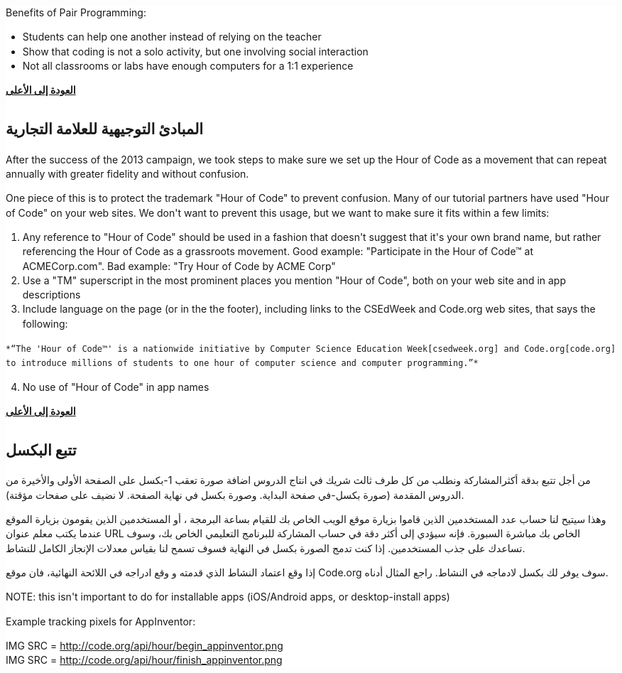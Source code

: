 Benefits of Pair Programming:

  * Students can help one another instead of relying on the teacher
  * Show that coding is not a solo activity, but one involving social interaction
  * Not all classrooms or labs have enough computers for a 1:1 experience

[**العودة إلى الأعلى**](#top)

<a id="tm"></a>

## المبادئ التوجيهية للعلامة التجارية

After the success of the 2013 campaign, we took steps to make sure we set up the Hour of Code as a movement that can repeat annually with greater fidelity and without confusion.

One piece of this is to protect the trademark "Hour of Code" to prevent confusion. Many of our tutorial partners have used "Hour of Code" on your web sites. We don't want to prevent this usage, but we want to make sure it fits within a few limits:

  1. Any reference to "Hour of Code" should be used in a fashion that doesn't suggest that it's your own brand name, but rather referencing the Hour of Code as a grassroots movement. Good example: "Participate in the Hour of Code™ at ACMECorp.com". Bad example: "Try Hour of Code by ACME Corp"
  2. Use a "TM" superscript in the most prominent places you mention "Hour of Code", both on your web site and in app descriptions
  3. Include language on the page (or in the the footer), including links to the CSEdWeek and Code.org web sites, that says the following:
    
    *“The 'Hour of Code™' is a nationwide initiative by Computer Science Education Week[csedweek.org] and Code.org[code.org] to introduce millions of students to one hour of computer science and computer programming.”*

  4. No use of "Hour of Code" in app names

[**العودة إلى الأعلى**](#top)

<a id="pixel"></a>

## تتبع البكسل

من أجل تتبع بدقة أكثرالمشاركة ونطلب من كل طرف ثالث شريك في انتاج الدروس اضافة صورة تعقب 1-بكسل على الصفحة الأولى والأخيرة من الدروس المقدمة (صورة بكسل-في صفحة البداية. وصورة بكسل في نهاية الصفحة. لا نضيف على صفحات مؤقتة).

وهذا سيتيح لنا حساب عدد المستخدمين الذين قاموا بزيارة موقع الويب الخاص بك للقيام بساعة البرمجة ، أو المستخدمين الذين يقومون بزيارة الموقع عندما يكتب معلم عنوان URL الخاص بك مباشرة السبورة. فإنه سيؤدي إلى أكثر دقة في حساب المشاركة للبرنامج التعليمي الخاص بك، وسوف تساعدك على جذب المستخدمين. إذا كنت تدمج الصورة بكسل في النهاية فسوف تسمح لنا بقياس معدلات الإنجاز الكامل للنشاط.

إذا وقع اعتماد النشاط الذي قدمته و وقع ادراجه في اللائحة النهائية، فان موقع Code.org سوف يوفر لك بكسل لادماجه في النشاط. راجع المثال أدناه.

NOTE: this isn't important to do for installable apps (iOS/Android apps, or desktop-install apps)

Example tracking pixels for AppInventor:

IMG SRC = <http://code.org/api/hour/begin_appinventor.png>   
IMG SRC = <http://code.org/api/hour/finish_appinventor.png>
